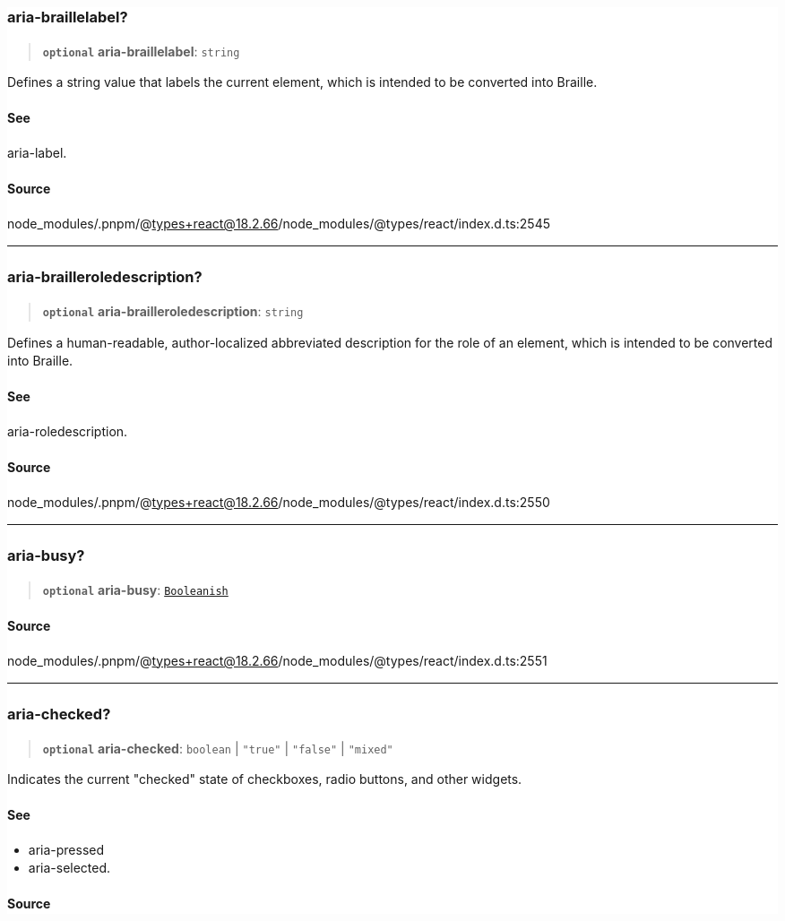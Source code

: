 ### aria-braillelabel?

> **`optional`** **aria-braillelabel**: `string`

Defines a string value that labels the current element, which is intended to be converted into Braille.

#### See

aria-label.

#### Source

node\_modules/.pnpm/@types+react@18.2.66/node\_modules/@types/react/index.d.ts:2545

***

### aria-brailleroledescription?

> **`optional`** **aria-brailleroledescription**: `string`

Defines a human-readable, author-localized abbreviated description for the role of an element, which is intended to be converted into Braille.

#### See

aria-roledescription.

#### Source

node\_modules/.pnpm/@types+react@18.2.66/node\_modules/@types/react/index.d.ts:2550

***

### aria-busy?

> **`optional`** **aria-busy**: [`Booleanish`](../type-aliases/Booleanish-1.md)

#### Source

node\_modules/.pnpm/@types+react@18.2.66/node\_modules/@types/react/index.d.ts:2551

***

### aria-checked?

> **`optional`** **aria-checked**: `boolean` \| `"true"` \| `"false"` \| `"mixed"`

Indicates the current "checked" state of checkboxes, radio buttons, and other widgets.

#### See

 - aria-pressed
 - aria-selected.

#### Source
